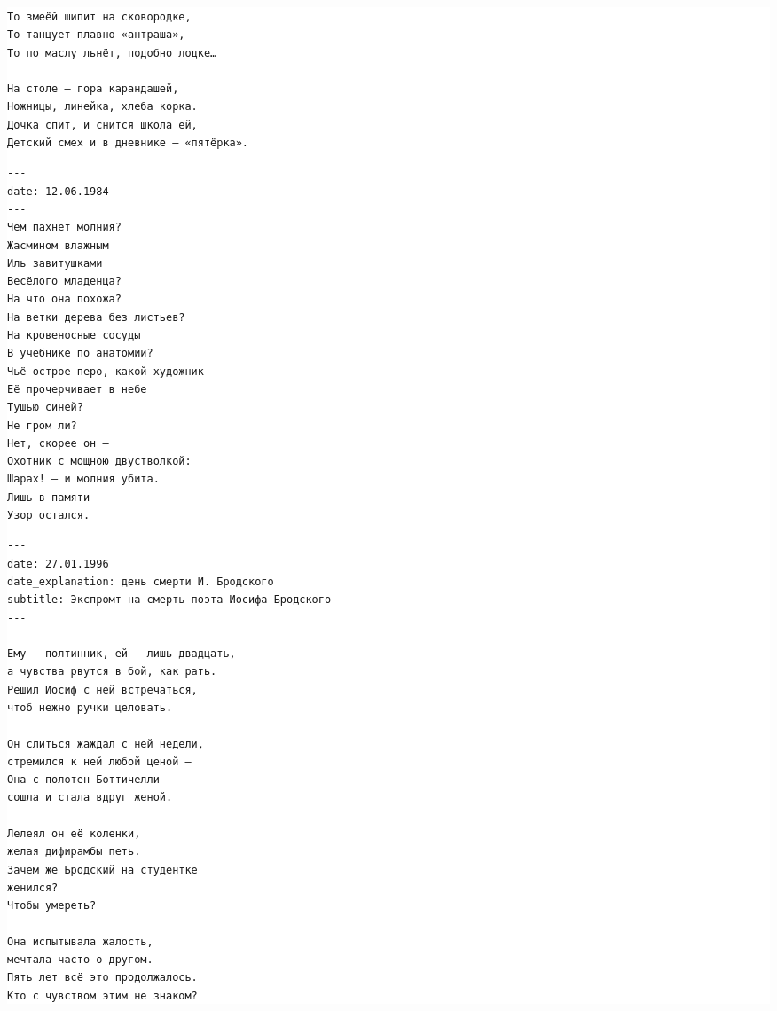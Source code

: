 ```poem Воскресный вечер
То змеёй шипит на сковородке,
То танцует плавно «антраша»,
То по маслу льнёт, подобно лодке…

На столе — гора карандашей,
Ножницы, линейка, хлеба корка.
Дочка спит, и снится школа ей,
Детский смех и в дневнике — «пятёрка».
```

<a id="vospominanie-o-molnii"></a>

```poem Воспоминание о молнии
---
date: 12.06.1984
---
Чем пахнет молния?
Жасмином влажным
Иль завитушками
Весёлого младенца?
На что она похожа?
На ветки дерева без листьев?
На кровеносные сосуды
В учебнике по анатомии?
Чьё острое перо, какой художник
Её прочерчивает в небе
Тушью синей?
Не гром ли?
Нет, скорее он —
Охотник с мощною двустволкой:
Шарах! — и молния убита.
Лишь в памяти
Узор остался.
```

<a id="iosif-i-deva-mariya-sozzoni"></a>

```poem Иосиф И Дева Мария Соззани
---
date: 27.01.1996
date_explanation: день смерти И. Бродского
subtitle: Экспромт на смерть поэта Иосифа Бродского
---

Ему — полтинник, ей — лишь двадцать,
а чувства рвутся в бой, как рать.
Решил Иосиф с ней встречаться,
чтоб нежно ручки целовать.

Он слиться жаждал с ней недели,
стремился к ней любой ценой —
Она с полотен Боттичелли
сошла и стала вдруг женой.

Лелеял он её коленки,
желая дифирамбы петь.
Зачем же Бродский на студентке
женился?
Чтобы умереть?

Она испытывала жалость,
мечтала часто о другом.
Пять лет всё это продолжалось.
Кто с чувством этим не знаком?

```